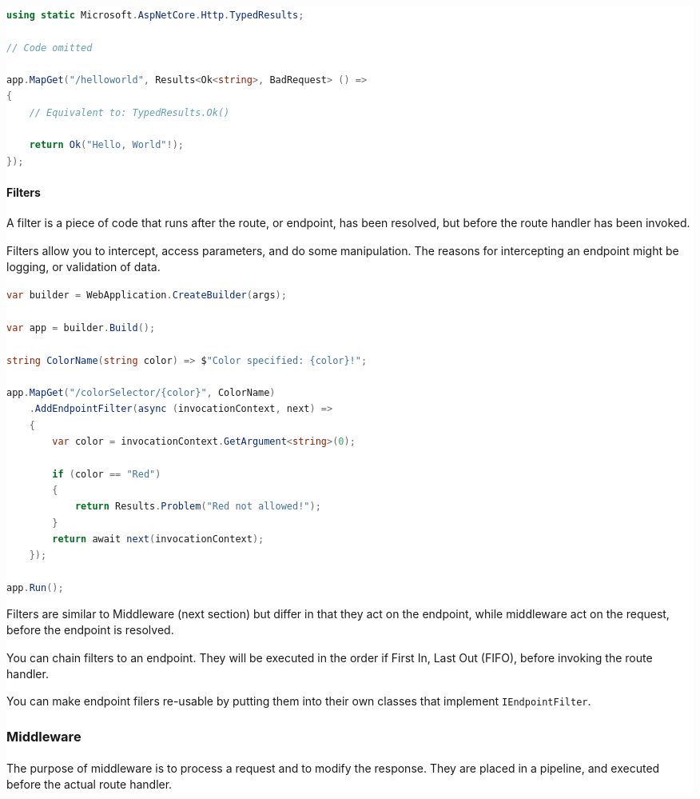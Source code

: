 ```csharp
using static Microsoft.AspNetCore.Http.TypedResults;

// Code omitted

app.MapGet("/helloworld", Results<Ok<string>, BadRequest> () => 
{
    // Equivalent to: TypedResults.Ok()

    return Ok("Hello, World"!);
});
```

#### Filters

A filter is a piece of code that runs after the route, or endpoint, has been resolved, but before the route handler has been invoked.

Filters allow you to intercept, access parameters, and do some manipulation. The reasons for intercepting an endpoint might be logging, or validation of data. 

```csharp
var builder = WebApplication.CreateBuilder(args);

var app = builder.Build();

string ColorName(string color) => $"Color specified: {color}!";

app.MapGet("/colorSelector/{color}", ColorName)
    .AddEndpointFilter(async (invocationContext, next) =>
    {
        var color = invocationContext.GetArgument<string>(0);

        if (color == "Red")
        {
            return Results.Problem("Red not allowed!");
        }
        return await next(invocationContext);
    });

app.Run();
```

Filters are similar to Middleware (next section) but differ in that they act on the endpoint, while middleware act on the request, before the endpoint is resolved.

You can chain filters to an endpoint. They will be executed in the order if First In, Last Out (FIFO), before invoking the route handler.

You can make endpoint filers re-usable by putting them into their own classes that implement ``IEndpointFilter``.


<h3 id="section-3-4">Middleware</h3>

The purpose of middleware is to process a request and to modify the response. They are placed in a pipeline, and executed before the actual route handler.
